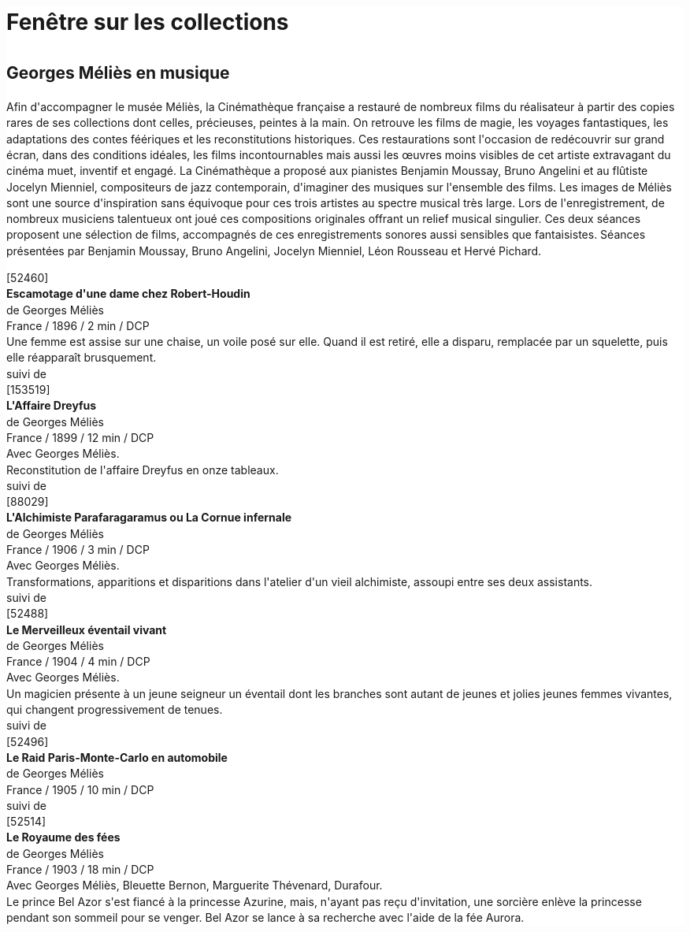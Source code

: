 # Fenêtre sur les collections

## Georges Méliès en musique

Afin d'accompagner le musée Méliès, la Cinémathèque française a restauré de nombreux films du réalisateur à partir des copies rares de ses collections dont celles, précieuses, peintes à la main. On retrouve les films de magie, les voyages fantastiques, les adaptations des contes féériques et les reconstitutions historiques. Ces restaurations sont l'occasion de redécouvrir sur grand écran, dans des conditions idéales, les films incontournables mais aussi les œuvres moins visibles de cet artiste extravagant du cinéma muet, inventif et engagé. La Cinémathèque a proposé aux pianistes Benjamin Moussay, Bruno Angelini et au flûtiste Jocelyn Mienniel, compositeurs de jazz contemporain, d'imaginer des musiques sur l'ensemble des films. Les images de Méliès sont une source d'inspiration sans équivoque pour ces trois artistes au spectre musical très large. Lors de l'enregistrement, de nombreux musiciens talentueux ont joué ces compositions originales offrant un relief musical singulier. Ces deux séances proposent une sélection de films, accompagnés de ces enregistrements sonores aussi sensibles que fantaisistes. Séances présentées par Benjamin Moussay, Bruno Angelini, Jocelyn Mienniel, Léon Rousseau et Hervé Pichard.

[52460]  
**Escamotage d'une dame chez Robert-Houdin**  
de Georges Méliès  
France / 1896 / 2 min / DCP  
Une femme est assise sur une chaise, un voile posé sur elle. Quand il est retiré, elle a disparu, remplacée par un squelette, puis elle réapparaît brusquement.  
suivi de  
[153519]  
**L'Affaire Dreyfus**  
de Georges Méliès  
France / 1899 / 12 min / DCP  
Avec Georges Méliès.  
Reconstitution de l'affaire Dreyfus en onze tableaux.  
suivi de  
[88029]  
**L'Alchimiste Parafaragaramus ou La Cornue infernale**  
de Georges Méliès  
France / 1906 / 3 min / DCP  
Avec Georges Méliès.  
Transformations, apparitions et disparitions dans l'atelier d'un vieil alchimiste, assoupi entre ses deux assistants.  
suivi de  
[52488]  
**Le Merveilleux éventail vivant**  
de Georges Méliès  
France / 1904 / 4 min / DCP  
Avec Georges Méliès.  
Un magicien présente à un jeune seigneur un éventail dont les branches sont autant de jeunes et jolies jeunes femmes vivantes, qui changent progressivement de tenues.  
suivi de  
[52496]  
**Le Raid Paris-Monte-Carlo en automobile**  
de Georges Méliès  
France / 1905 / 10 min / DCP  
suivi de  
[52514]  
**Le Royaume des fées**  
de Georges Méliès  
France / 1903 / 18 min / DCP  
Avec Georges Méliès, Bleuette Bernon, Marguerite Thévenard, Durafour.  
Le prince Bel Azor s'est fiancé à la princesse Azurine, mais, n'ayant pas reçu d'invitation, une sorcière enlève la princesse pendant son sommeil pour se venger. Bel Azor se lance à sa recherche avec l'aide de la fée Aurora.

